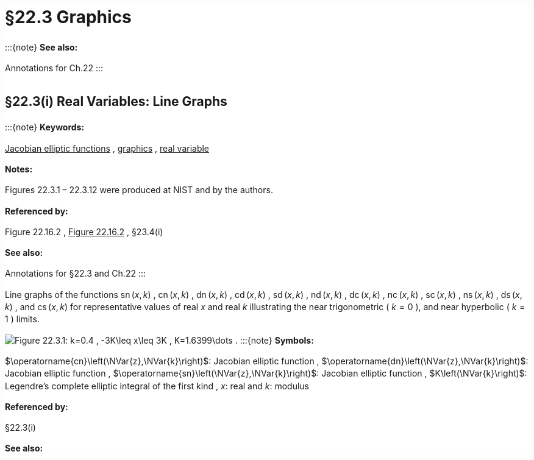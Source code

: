 # §22.3 Graphics

:::{note}
**See also:**

Annotations for Ch.22
:::


## §22.3(i) Real Variables: Line Graphs

:::{note}
**Keywords:**

[Jacobian elliptic functions](http://dlmf.nist.gov/search/search?q=Jacobian%20elliptic%20functions) , [graphics](http://dlmf.nist.gov/search/search?q=graphics) , [real variable](http://dlmf.nist.gov/search/search?q=real%20variable)

**Notes:**

Figures 22.3.1 – 22.3.12 were produced at NIST and by the authors.

**Referenced by:**

Figure 22.16.2 , [Figure 22.16.2](./22.16.F2.mag.md "In §22.16 Related Functions ‣ Properties ‣ Chapter 22 Jacobian Elliptic Functions") , §23.4(i)

**See also:**

Annotations for §22.3 and Ch.22
:::

Line graphs of the functions $\operatorname{sn}\left(x,k\right)$ , $\operatorname{cn}\left(x,k\right)$ , $\operatorname{dn}\left(x,k\right)$ , $\operatorname{cd}\left(x,k\right)$ , $\operatorname{sd}\left(x,k\right)$ , $\operatorname{nd}\left(x,k\right)$ , $\operatorname{dc}\left(x,k\right)$ , $\operatorname{nc}\left(x,k\right)$ , $\operatorname{sc}\left(x,k\right)$ , $\operatorname{ns}\left(x,k\right)$ , $\operatorname{ds}\left(x,k\right)$ , and $\operatorname{cs}\left(x,k\right)$ for representative values of real $x$ and real $k$ illustrating the near trigonometric ( $k=0$ ), and near hyperbolic ( $k=1$ ) limits.

<a id="i.fig1"></a>

![Figure 22.3.1: $k=0.4$ , $-3K\leq x\leq 3K$ , $K=1.6399\dots$ .](../html/22/3/F1.png)
:::{note}
**Symbols:**

$\operatorname{cn}\left(\NVar{z},\NVar{k}\right)$: Jacobian elliptic function , $\operatorname{dn}\left(\NVar{z},\NVar{k}\right)$: Jacobian elliptic function , $\operatorname{sn}\left(\NVar{z},\NVar{k}\right)$: Jacobian elliptic function , $K\left(\NVar{k}\right)$: Legendre’s complete elliptic integral of the first kind , $x$: real and $k$: modulus

**Referenced by:**

§22.3(i)

**See also:**
